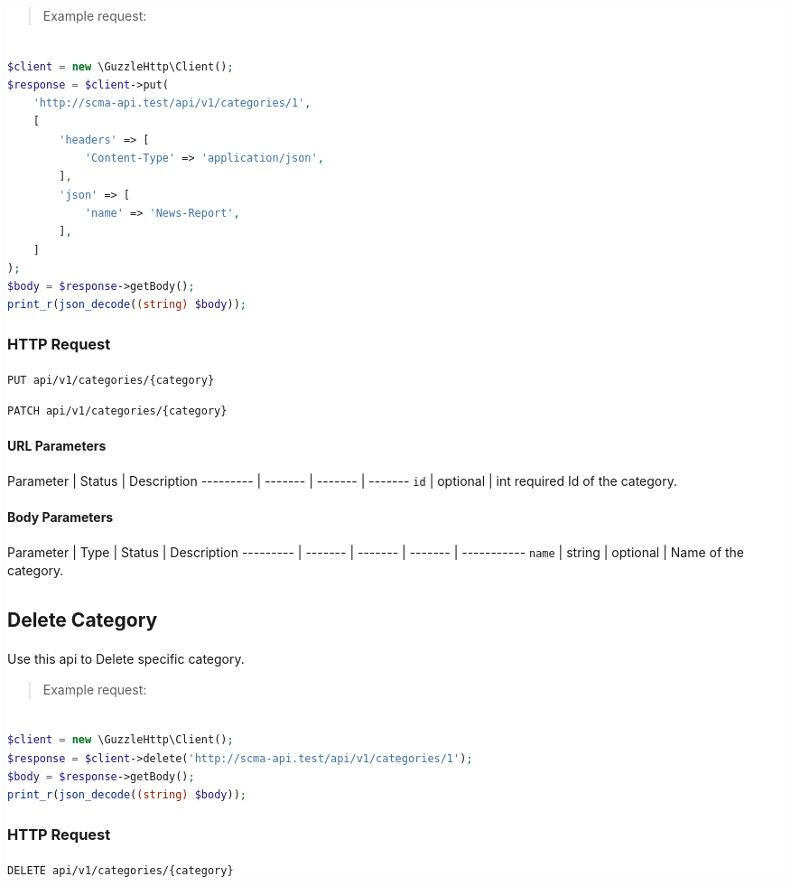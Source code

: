 > Example request:

```php

$client = new \GuzzleHttp\Client();
$response = $client->put(
    'http://scma-api.test/api/v1/categories/1',
    [
        'headers' => [
            'Content-Type' => 'application/json',
        ],
        'json' => [
            'name' => 'News-Report',
        ],
    ]
);
$body = $response->getBody();
print_r(json_decode((string) $body));
```



### HTTP Request
`PUT api/v1/categories/{category}`

`PATCH api/v1/categories/{category}`

#### URL Parameters

Parameter | Status | Description
--------- | ------- | ------- | -------
    `id` |  optional  | int required Id of the category.
#### Body Parameters
Parameter | Type | Status | Description
--------- | ------- | ------- | ------- | -----------
    `name` | string |  optional  | Name of the category.
    



## Delete Category

Use this api to Delete specific category.

> Example request:

```php

$client = new \GuzzleHttp\Client();
$response = $client->delete('http://scma-api.test/api/v1/categories/1');
$body = $response->getBody();
print_r(json_decode((string) $body));
```



### HTTP Request
`DELETE api/v1/categories/{category}`

